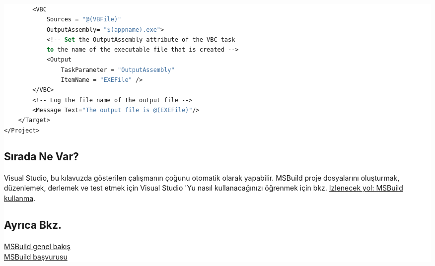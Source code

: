 ```vb  
        <VBC  
            Sources = "@(VBFile)"  
            OutputAssembly= "$(appname).exe">  
            <!-- Set the OutputAssembly attribute of the VBC task  
            to the name of the executable file that is created -->  
            <Output  
                TaskParameter = "OutputAssembly"  
                ItemName = "EXEFile" />  
        </VBC>  
        <!-- Log the file name of the output file -->  
        <Message Text="The output file is @(EXEFile)"/>  
    </Target>  
</Project>  
```  
  
## <a name="whats-next"></a>Sırada Ne Var?  
 Visual Studio, bu kılavuzda gösterilen çalışmanın çoğunu otomatik olarak yapabilir. MSBuild proje dosyalarını oluşturmak, düzenlemek, derlemek ve test etmek için Visual Studio 'Yu nasıl kullanacağınızı öğrenmek için bkz. [Izlenecek yol: MSBuild kullanma](../msbuild/walkthrough-using-msbuild.md).  
  
## <a name="see-also"></a>Ayrıca Bkz.  
[MSBuild genel bakış](msbuild.md)  
 [MSBuild başvurusu](../msbuild/msbuild-reference.md)
